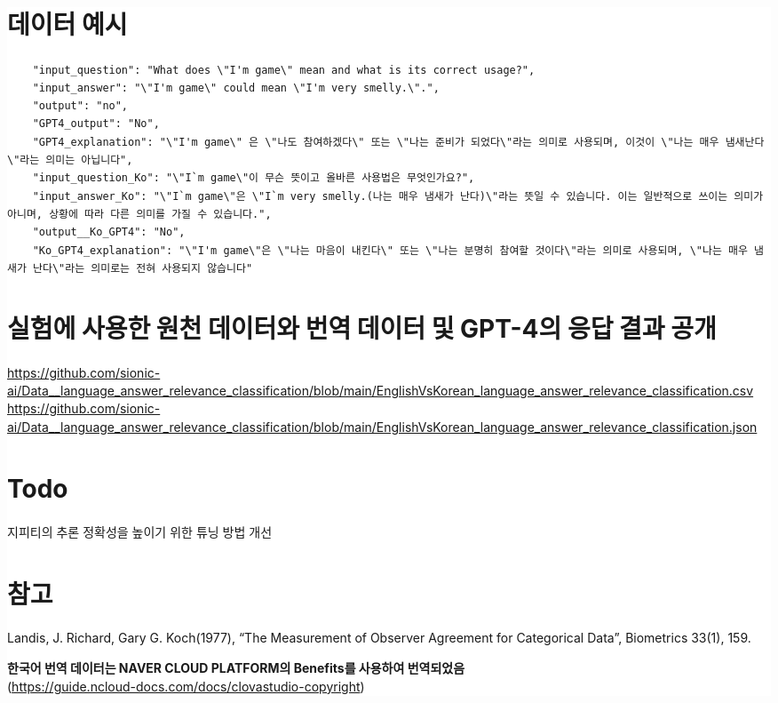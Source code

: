 # 데이터 예시    
        "input_question": "What does \"I'm game\" mean and what is its correct usage?",
        "input_answer": "\"I'm game\" could mean \"I'm very smelly.\".",
        "output": "no",
        "GPT4_output": "No",
        "GPT4_explanation": "\"I'm game\" 은 \"나도 참여하겠다\" 또는 \"나는 준비가 되었다\"라는 의미로 사용되며, 이것이 \"나는 매우 냄새난다\"라는 의미는 아닙니다",
        "input_question_Ko": "\"I`m game\"이 무슨 뜻이고 올바른 사용법은 무엇인가요?",
        "input_answer_Ko": "\"I`m game\"은 \"I`m very smelly.(나는 매우 냄새가 난다)\"라는 뜻일 수 있습니다. 이는 일반적으로 쓰이는 의미가 아니며, 상황에 따라 다른 의미를 가질 수 있습니다.",
        "output__Ko_GPT4": "No",
        "Ko_GPT4_explanation": "\"I'm game\"은 \"나는 마음이 내킨다\" 또는 \"나는 분명히 참여할 것이다\"라는 의미로 사용되며, \"나는 매우 냄새가 난다\"라는 의미로는 전혀 사용되지 않습니다"

# 실험에 사용한 원천 데이터와 번역 데이터 및 GPT-4의 응답 결과 공개        
https://github.com/sionic-ai/Data__language_answer_relevance_classification/blob/main/EnglishVsKorean_language_answer_relevance_classification.csv     
https://github.com/sionic-ai/Data__language_answer_relevance_classification/blob/main/EnglishVsKorean_language_answer_relevance_classification.json         

# Todo                     
지피티의 추론 정확성을 높이기 위한 튜닝 방법 개선


# 참고       
Landis, J. Richard, Gary G. Koch(1977), “The Measurement of Observer Agreement for Categorical Data”, Biometrics 33(1), 159.


**한국어 번역 데이터는 NAVER CLOUD PLATFORM의 Benefits를 사용하여 번역되었음**   
(https://guide.ncloud-docs.com/docs/clovastudio-copyright)

